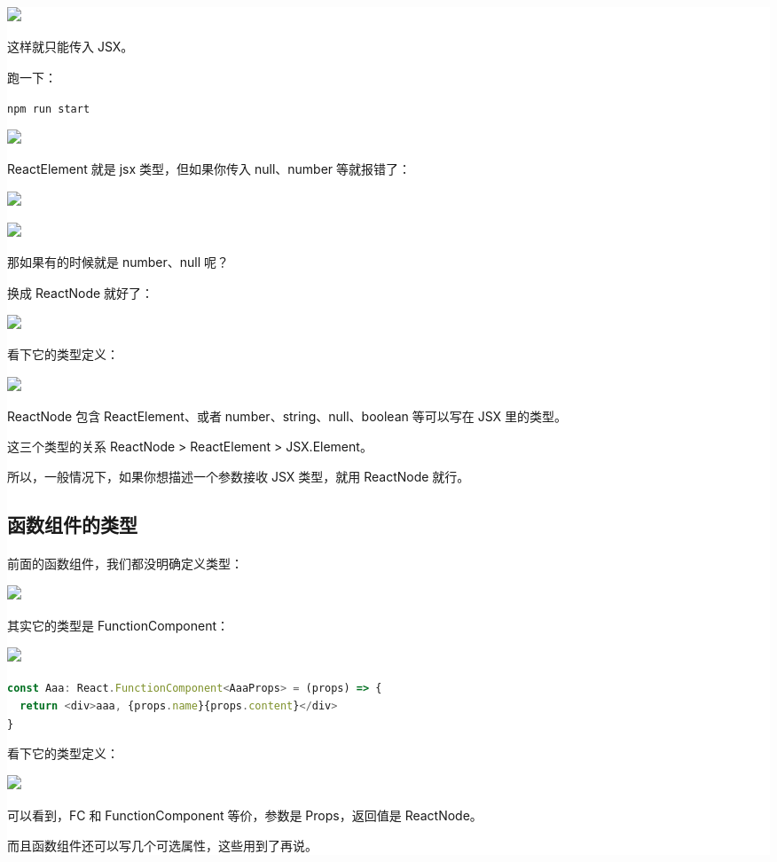 ![](https://raw.githubusercontent.com/star8085/picture/main/images/2025/react通过秘籍/1737551776856-37a609f702e54e06aa99a9e10eac076ftplv-k3u1fbpfcp-jj-mark0000q75.imagew1024h782s126160epngb1f1f1f)

这样就只能传入 JSX。

跑一下：
```
npm run start
```

![](https://raw.githubusercontent.com/star8085/picture/main/images/2025/react通过秘籍/1737551778237-7358b1f4c4ee4a858a9bb87176609c41tplv-k3u1fbpfcp-jj-mark0000q75.imagew582h214s18661epngbfefefe)

ReactElement 就是 jsx 类型，但如果你传入 null、number 等就报错了：

![](https://raw.githubusercontent.com/star8085/picture/main/images/2025/react通过秘籍/1737551779351-ad3cfd438f61454c8a07367f9a5957c1tplv-k3u1fbpfcp-jj-mark0000q75.imagew1326h690s150465epngb202020)

![](https://raw.githubusercontent.com/star8085/picture/main/images/2025/react通过秘籍/1737551782288-6713b88bee6b4c3996833dcc435d2948tplv-k3u1fbpfcp-jj-mark0000q75.imagew1354h736s163455epngb202020)

那如果有的时候就是 number、null 呢？

换成 ReactNode 就好了：

![](https://raw.githubusercontent.com/star8085/picture/main/images/2025/react通过秘籍/1737551783617-f4375cc818344992b9c7dc14fcb1ff48tplv-k3u1fbpfcp-jj-mark0000q75.imagew918h786s120357epngb1f1f1f)

看下它的类型定义：

![](https://raw.githubusercontent.com/star8085/picture/main/images/2025/react通过秘籍/1737551785723-739c7c079ec84a9fa6f14a1923370a73tplv-k3u1fbpfcp-jj-mark0000q75.imagew1058h476s68910epngb1f1f1f)

ReactNode 包含 ReactElement、或者 number、string、null、boolean 等可以写在 JSX 里的类型。

这三个类型的关系 ReactNode > ReactElement > JSX.Element。

所以，一般情况下，如果你想描述一个参数接收 JSX 类型，就用 ReactNode 就行。

## 函数组件的类型

前面的函数组件，我们都没明确定义类型：

![](https://raw.githubusercontent.com/star8085/picture/main/images/2025/react通过秘籍/1737551786996-9b496b77eb774ae882319a548e79c8f7tplv-k3u1fbpfcp-jj-mark0000q75.imagew840h328s47885epngb1f1f1f)

其实它的类型是 FunctionComponent：

![](https://raw.githubusercontent.com/star8085/picture/main/images/2025/react通过秘籍/1737551788467-0394b3b32a99425e8204a8bc3be39e45tplv-k3u1fbpfcp-jj-mark0000q75.imagew986h548s101485epngb1f1f1f)

```javascript
const Aaa: React.FunctionComponent<AaaProps> = (props) => {
  return <div>aaa, {props.name}{props.content}</div>
}
```

看下它的类型定义：

![](https://raw.githubusercontent.com/star8085/picture/main/images/2025/react通过秘籍/1737551789805-31af367a957b4f6186f8df0f4bcb5fa7tplv-k3u1fbpfcp-jj-mark0000q75.imagew766h350s77020epngb1f1f1f)

可以看到，FC 和 FunctionComponent 等价，参数是 Props，返回值是 ReactNode。

而且函数组件还可以写几个可选属性，这些用到了再说。
